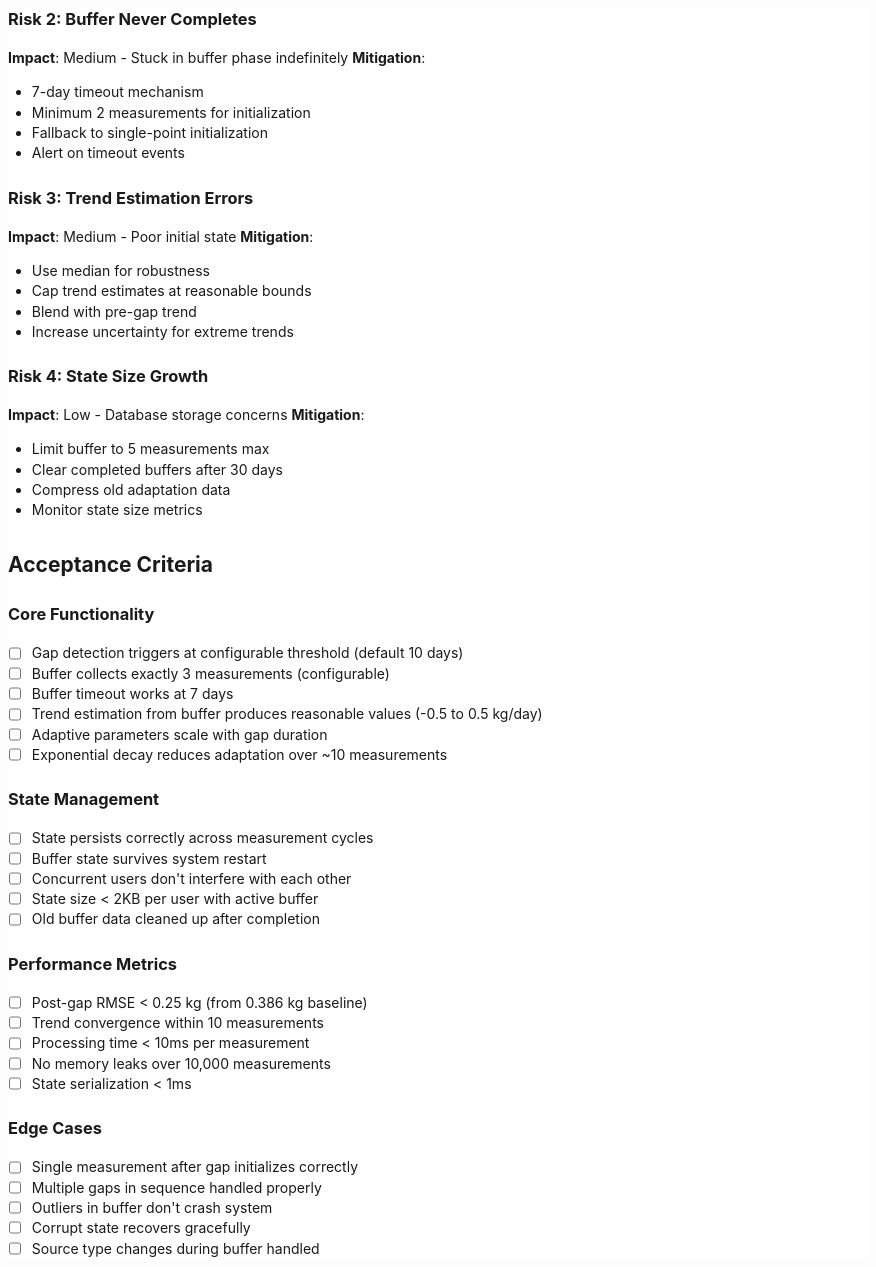 ### Risk 2: Buffer Never Completes
**Impact**: Medium - Stuck in buffer phase indefinitely
**Mitigation**:
- 7-day timeout mechanism
- Minimum 2 measurements for initialization
- Fallback to single-point initialization
- Alert on timeout events

### Risk 3: Trend Estimation Errors
**Impact**: Medium - Poor initial state
**Mitigation**:
- Use median for robustness
- Cap trend estimates at reasonable bounds
- Blend with pre-gap trend
- Increase uncertainty for extreme trends

### Risk 4: State Size Growth
**Impact**: Low - Database storage concerns
**Mitigation**:
- Limit buffer to 5 measurements max
- Clear completed buffers after 30 days
- Compress old adaptation data
- Monitor state size metrics

## Acceptance Criteria

### Core Functionality
- [ ] Gap detection triggers at configurable threshold (default 10 days)
- [ ] Buffer collects exactly 3 measurements (configurable)
- [ ] Buffer timeout works at 7 days
- [ ] Trend estimation from buffer produces reasonable values (-0.5 to 0.5 kg/day)
- [ ] Adaptive parameters scale with gap duration
- [ ] Exponential decay reduces adaptation over ~10 measurements

### State Management
- [ ] State persists correctly across measurement cycles
- [ ] Buffer state survives system restart
- [ ] Concurrent users don't interfere with each other
- [ ] State size < 2KB per user with active buffer
- [ ] Old buffer data cleaned up after completion

### Performance Metrics
- [ ] Post-gap RMSE < 0.25 kg (from 0.386 kg baseline)
- [ ] Trend convergence within 10 measurements
- [ ] Processing time < 10ms per measurement
- [ ] No memory leaks over 10,000 measurements
- [ ] State serialization < 1ms

### Edge Cases
- [ ] Single measurement after gap initializes correctly
- [ ] Multiple gaps in sequence handled properly
- [ ] Outliers in buffer don't crash system
- [ ] Corrupt state recovers gracefully
- [ ] Source type changes during buffer handled
